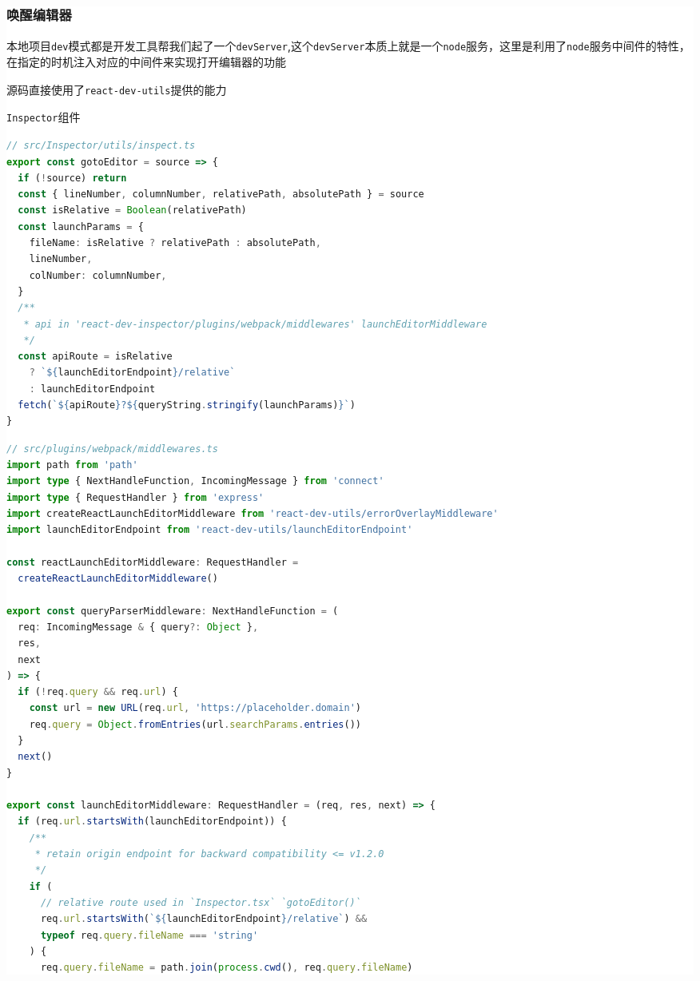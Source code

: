 ```ts
```

### 唤醒编辑器

本地项目`dev`模式都是开发工具帮我们起了一个`devServer`,这个`devServer`本质上就是一个`node`服务，这里是利用了`node`服务中间件的特性，在指定的时机注入对应的中间件来实现打开编辑器的功能

源码直接使用了`react-dev-utils`提供的能力

`Inspector`组件

```ts
// src/Inspector/utils/inspect.ts
export const gotoEditor = source => {
  if (!source) return
  const { lineNumber, columnNumber, relativePath, absolutePath } = source
  const isRelative = Boolean(relativePath)
  const launchParams = {
    fileName: isRelative ? relativePath : absolutePath,
    lineNumber,
    colNumber: columnNumber,
  }
  /**
   * api in 'react-dev-inspector/plugins/webpack/middlewares' launchEditorMiddleware
   */
  const apiRoute = isRelative
    ? `${launchEditorEndpoint}/relative`
    : launchEditorEndpoint
  fetch(`${apiRoute}?${queryString.stringify(launchParams)}`)
}
```

```ts
// src/plugins/webpack/middlewares.ts
import path from 'path'
import type { NextHandleFunction, IncomingMessage } from 'connect'
import type { RequestHandler } from 'express'
import createReactLaunchEditorMiddleware from 'react-dev-utils/errorOverlayMiddleware'
import launchEditorEndpoint from 'react-dev-utils/launchEditorEndpoint'

const reactLaunchEditorMiddleware: RequestHandler =
  createReactLaunchEditorMiddleware()

export const queryParserMiddleware: NextHandleFunction = (
  req: IncomingMessage & { query?: Object },
  res,
  next
) => {
  if (!req.query && req.url) {
    const url = new URL(req.url, 'https://placeholder.domain')
    req.query = Object.fromEntries(url.searchParams.entries())
  }
  next()
}

export const launchEditorMiddleware: RequestHandler = (req, res, next) => {
  if (req.url.startsWith(launchEditorEndpoint)) {
    /**
     * retain origin endpoint for backward compatibility <= v1.2.0
     */
    if (
      // relative route used in `Inspector.tsx` `gotoEditor()`
      req.url.startsWith(`${launchEditorEndpoint}/relative`) &&
      typeof req.query.fileName === 'string'
    ) {
      req.query.fileName = path.join(process.cwd(), req.query.fileName)
```